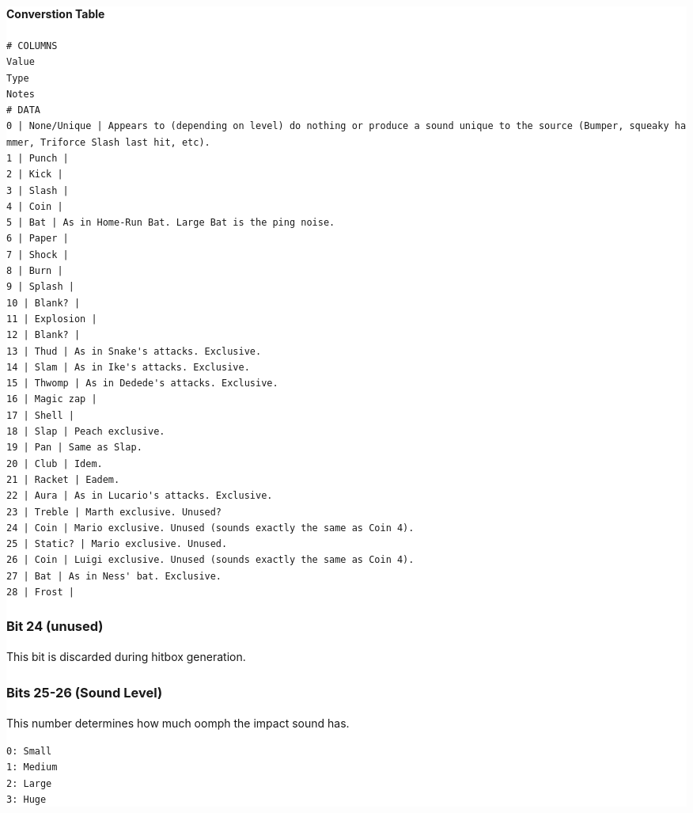#### Converstion Table
```handsontable
# COLUMNS
Value
Type
Notes
# DATA
0 | None/Unique | Appears to (depending on level) do nothing or produce a sound unique to the source (Bumper, squeaky hammer, Triforce Slash last hit, etc).
1 | Punch |
2 | Kick |
3 | Slash |
4 | Coin |
5 | Bat | As in Home-Run Bat. Large Bat is the ping noise.
6 | Paper |
7 | Shock |
8 | Burn |
9 | Splash |
10 | Blank? |
11 | Explosion |
12 | Blank? |
13 | Thud | As in Snake's attacks. Exclusive.
14 | Slam | As in Ike's attacks. Exclusive.
15 | Thwomp | As in Dedede's attacks. Exclusive.
16 | Magic zap |
17 | Shell |
18 | Slap | Peach exclusive.
19 | Pan | Same as Slap.
20 | Club | Idem.
21 | Racket | Eadem.
22 | Aura | As in Lucario's attacks. Exclusive.
23 | Treble | Marth exclusive. Unused?
24 | Coin | Mario exclusive. Unused (sounds exactly the same as Coin 4).
25 | Static? | Mario exclusive. Unused.
26 | Coin | Luigi exclusive. Unused (sounds exactly the same as Coin 4).
27 | Bat | As in Ness' bat. Exclusive.
28 | Frost |
```

### Bit 24 (unused)
This bit is discarded during hitbox generation.

### Bits 25-26 (Sound Level)

This number determines how much oomph the impact sound has.

```
0: Small
1: Medium
2: Large
3: Huge
```
